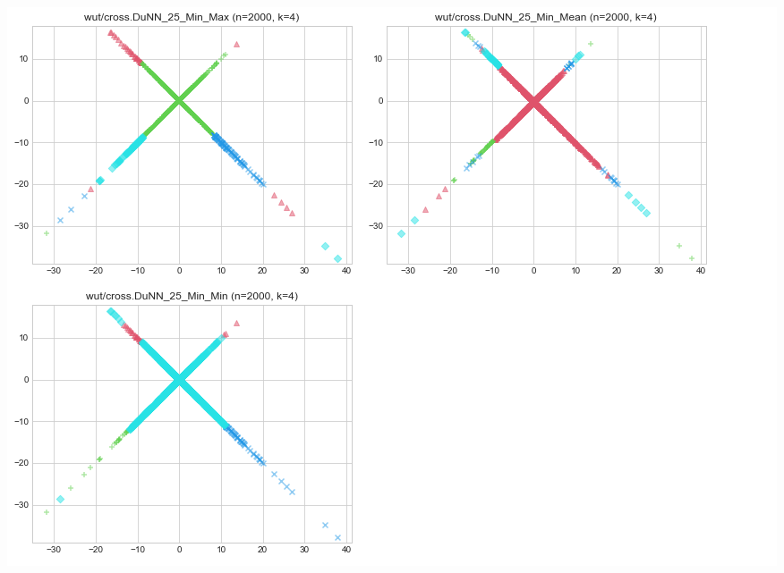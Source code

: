 ![](wut/cross.result4.DuNN_25_Min_Max.png)
![](wut/cross.result4.DuNN_25_Min_Mean.png)
![](wut/cross.result4.DuNN_25_Min_Min.png)